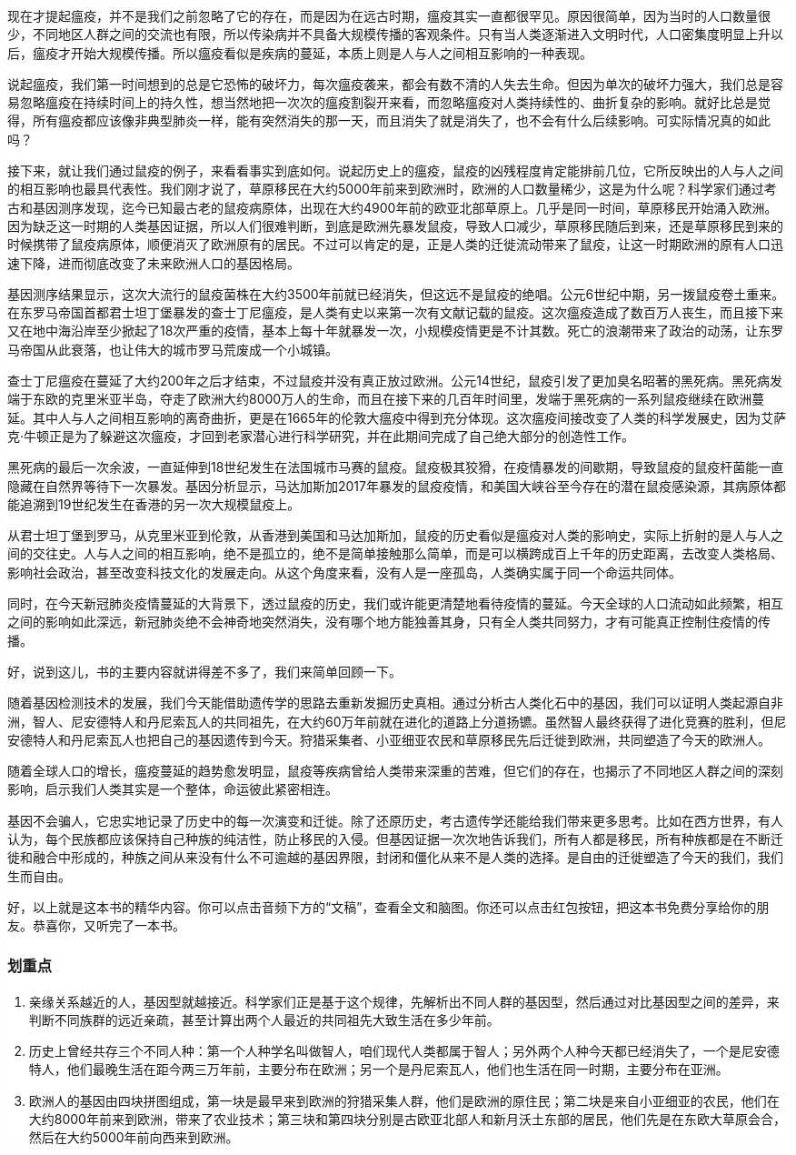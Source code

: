 现在才提起瘟疫，并不是我们之前忽略了它的存在，而是因为在远古时期，瘟疫其实一直都很罕见。原因很简单，因为当时的人口数量很少，不同地区人群之间的交流也有限，所以传染病并不具备大规模传播的客观条件。只有当人类逐渐进入文明时代，人口密集度明显上升以后，瘟疫才开始大规模传播。所以瘟疫看似是疾病的蔓延，本质上则是人与人之间相互影响的一种表现。

说起瘟疫，我们第一时间想到的总是它恐怖的破坏力，每次瘟疫袭来，都会有数不清的人失去生命。但因为单次的破坏力强大，我们总是容易忽略瘟疫在持续时间上的持久性，想当然地把一次次的瘟疫割裂开来看，而忽略瘟疫对人类持续性的、曲折复杂的影响。就好比总是觉得，所有瘟疫都应该像非典型肺炎一样，能有突然消失的那一天，而且消失了就是消失了，也不会有什么后续影响。可实际情况真的如此吗？

接下来，就让我们通过鼠疫的例子，来看看事实到底如何。说起历史上的瘟疫，鼠疫的凶残程度肯定能排前几位，它所反映出的人与人之间的相互影响也最具代表性。我们刚才说了，草原移民在大约5000年前来到欧洲时，欧洲的人口数量稀少，这是为什么呢？科学家们通过考古和基因测序发现，迄今已知最古老的鼠疫病原体，出现在大约4900年前的欧亚北部草原上。几乎是同一时间，草原移民开始涌入欧洲。因为缺乏这一时期的人类基因证据，所以人们很难判断，到底是欧洲先暴发鼠疫，导致人口减少，草原移民随后到来，还是草原移民到来的时候携带了鼠疫病原体，顺便消灭了欧洲原有的居民。不过可以肯定的是，正是人类的迁徙流动带来了鼠疫，让这一时期欧洲的原有人口迅速下降，进而彻底改变了未来欧洲人口的基因格局。

基因测序结果显示，这次大流行的鼠疫菌株在大约3500年前就已经消失，但这远不是鼠疫的绝唱。公元6世纪中期，另一拨鼠疫卷土重来。在东罗马帝国首都君士坦丁堡暴发的查士丁尼瘟疫，是人类有史以来第一次有文献记载的鼠疫。这次瘟疫造成了数百万人丧生，而且接下来又在地中海沿岸至少掀起了18次严重的疫情，基本上每十年就暴发一次，小规模疫情更是不计其数。死亡的浪潮带来了政治的动荡，让东罗马帝国从此衰落，也让伟大的城市罗马荒废成一个小城镇。

查士丁尼瘟疫在蔓延了大约200年之后才结束，不过鼠疫并没有真正放过欧洲。公元14世纪，鼠疫引发了更加臭名昭著的黑死病。黑死病发端于东欧的克里米亚半岛，夺走了欧洲大约8000万人的生命，而且在接下来的几百年时间里，发端于黑死病的一系列鼠疫继续在欧洲蔓延。其中人与人之间相互影响的离奇曲折，更是在1665年的伦敦大瘟疫中得到充分体现。这次瘟疫间接改变了人类的科学发展史，因为艾萨克·牛顿正是为了躲避这次瘟疫，才回到老家潜心进行科学研究，并在此期间完成了自己绝大部分的创造性工作。

黑死病的最后一次余波，一直延伸到18世纪发生在法国城市马赛的鼠疫。鼠疫极其狡猾，在疫情暴发的间歇期，导致鼠疫的鼠疫杆菌能一直隐藏在自然界等待下一次暴发。基因分析显示，马达加斯加2017年暴发的鼠疫疫情，和美国大峡谷至今存在的潜在鼠疫感染源，其病原体都能追溯到19世纪发生在香港的另一次大规模鼠疫上。

从君士坦丁堡到罗马，从克里米亚到伦敦，从香港到美国和马达加斯加，鼠疫的历史看似是瘟疫对人类的影响史，实际上折射的是人与人之间的交往史。人与人之间的相互影响，绝不是孤立的，绝不是简单接触那么简单，而是可以横跨成百上千年的历史距离，去改变人类格局、影响社会政治，甚至改变科技文化的发展走向。从这个角度来看，没有人是一座孤岛，人类确实属于同一个命运共同体。

同时，在今天新冠肺炎疫情蔓延的大背景下，透过鼠疫的历史，我们或许能更清楚地看待疫情的蔓延。今天全球的人口流动如此频繁，相互之间的影响如此深远，新冠肺炎绝不会神奇地突然消失，没有哪个地方能独善其身，只有全人类共同努力，才有可能真正控制住疫情的传播。



好，说到这儿，书的主要内容就讲得差不多了，我们来简单回顾一下。

随着基因检测技术的发展，我们今天能借助遗传学的思路去重新发掘历史真相。通过分析古人类化石中的基因，我们可以证明人类起源自非洲，智人、尼安德特人和丹尼索瓦人的共同祖先，在大约60万年前就在进化的道路上分道扬镳。虽然智人最终获得了进化竞赛的胜利，但尼安德特人和丹尼索瓦人也把自己的基因遗传到今天。狩猎采集者、小亚细亚农民和草原移民先后迁徙到欧洲，共同塑造了今天的欧洲人。

随着全球人口的增长，瘟疫蔓延的趋势愈发明显，鼠疫等疾病曾给人类带来深重的苦难，但它们的存在，也揭示了不同地区人群之间的深刻影响，启示我们人类其实是一个整体，命运彼此紧密相连。

基因不会骗人，它忠实地记录了历史中的每一次演变和迁徙。除了还原历史，考古遗传学还能给我们带来更多思考。比如在西方世界，有人认为，每个民族都应该保持自己种族的纯洁性，防止移民的入侵。但基因证据一次次地告诉我们，所有人都是移民，所有种族都是在不断迁徙和融合中形成的，种族之间从来没有什么不可逾越的基因界限，封闭和僵化从来不是人类的选择。是自由的迁徙塑造了今天的我们，我们生而自由。

好，以上就是这本书的精华内容。你可以点击音频下方的“文稿”，查看全文和脑图。你还可以点击红包按钮，把这本书免费分享给你的朋友。恭喜你，又听完了一本书。



### 划重点

 1. 亲缘关系越近的人，基因型就越接近。科学家们正是基于这个规律，先解析出不同人群的基因型，然后通过对比基因型之间的差异，来判断不同族群的远近亲疏，甚至计算出两个人最近的共同祖先大致生活在多少年前。

 2. 历史上曾经共存三个不同人种：第一个人种学名叫做智人，咱们现代人类都属于智人；另外两个人种今天都已经消失了，一个是尼安德特人，他们最晚生活在距今两三万年前，主要分布在欧洲；另一个是丹尼索瓦人，他们也生活在同一时期，主要分布在亚洲。

 3. 欧洲人的基因由四块拼图组成，第一块是最早来到欧洲的狩猎采集人群，他们是欧洲的原住民；第二块是来自小亚细亚的农民，他们在大约8000年前来到欧洲，带来了农业技术；第三块和第四块分别是古欧亚北部人和新月沃土东部的居民，他们先是在东欧大草原会合，然后在大约5000年前向西来到欧洲。



